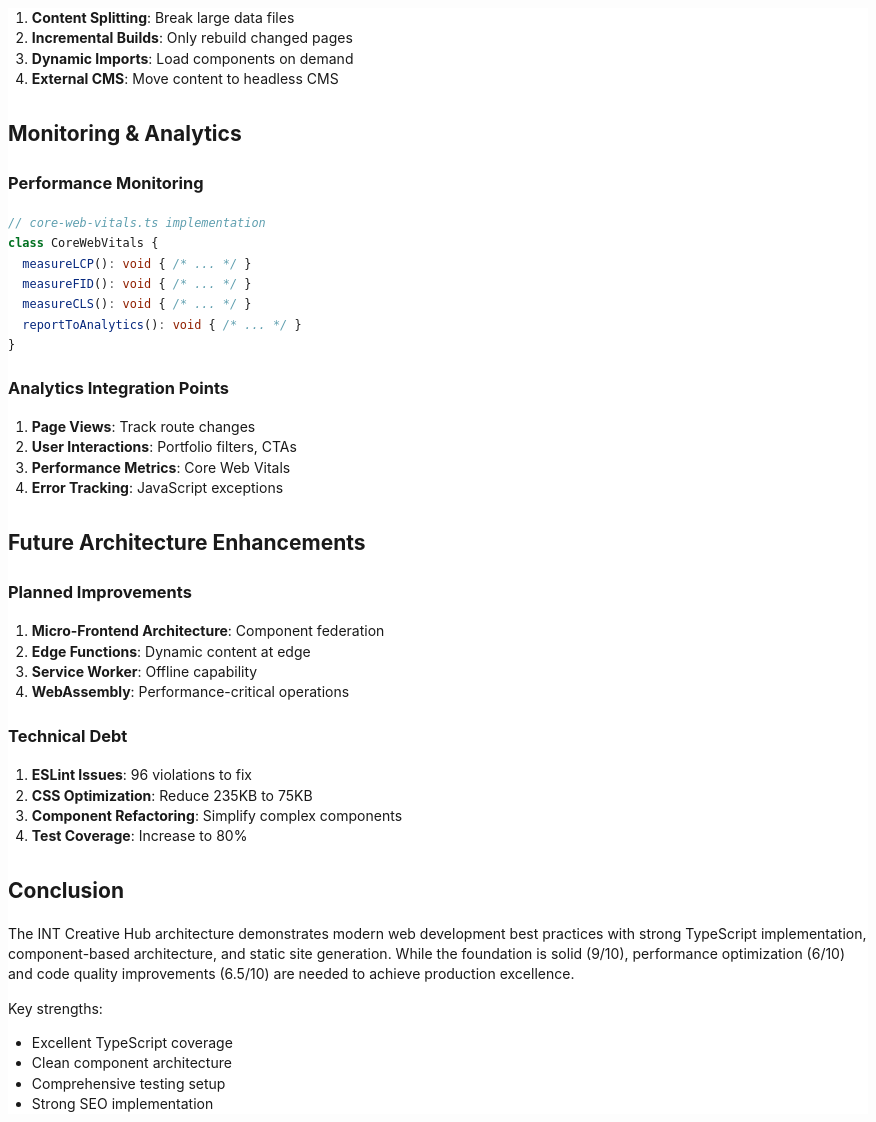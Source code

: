 1. **Content Splitting**: Break large data files
2. **Incremental Builds**: Only rebuild changed pages
3. **Dynamic Imports**: Load components on demand
4. **External CMS**: Move content to headless CMS

## Monitoring & Analytics

### Performance Monitoring

```typescript
// core-web-vitals.ts implementation
class CoreWebVitals {
  measureLCP(): void { /* ... */ }
  measureFID(): void { /* ... */ }
  measureCLS(): void { /* ... */ }
  reportToAnalytics(): void { /* ... */ }
}
```

### Analytics Integration Points

1. **Page Views**: Track route changes
2. **User Interactions**: Portfolio filters, CTAs
3. **Performance Metrics**: Core Web Vitals
4. **Error Tracking**: JavaScript exceptions

## Future Architecture Enhancements

### Planned Improvements

1. **Micro-Frontend Architecture**: Component federation
2. **Edge Functions**: Dynamic content at edge
3. **Service Worker**: Offline capability
4. **WebAssembly**: Performance-critical operations

### Technical Debt

1. **ESLint Issues**: 96 violations to fix
2. **CSS Optimization**: Reduce 235KB to 75KB
3. **Component Refactoring**: Simplify complex components
4. **Test Coverage**: Increase to 80%

## Conclusion

The INT Creative Hub architecture demonstrates modern web development best practices with strong TypeScript implementation, component-based architecture, and static site generation. While the foundation is solid (9/10), performance optimization (6/10) and code quality improvements (6.5/10) are needed to achieve production excellence.

Key strengths:
- Excellent TypeScript coverage
- Clean component architecture
- Comprehensive testing setup
- Strong SEO implementation
